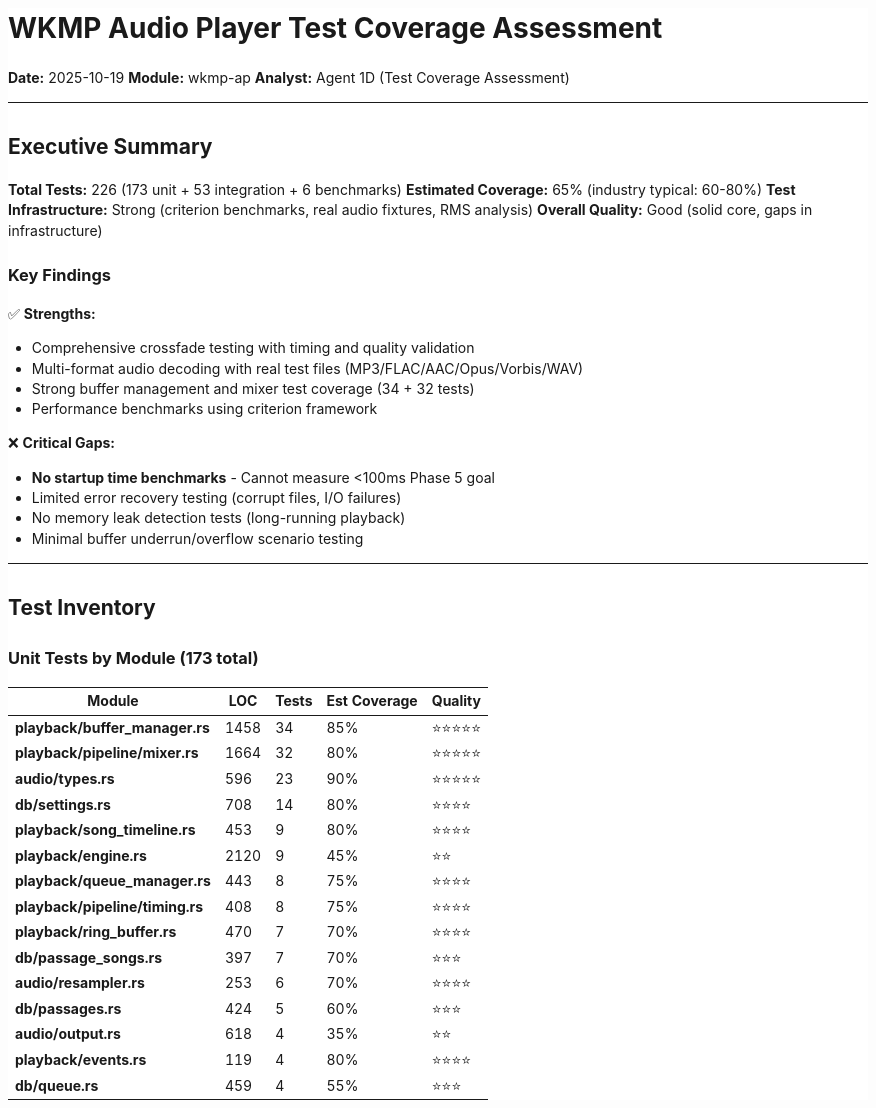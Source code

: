 # WKMP Audio Player Test Coverage Assessment

**Date:** 2025-10-19
**Module:** wkmp-ap
**Analyst:** Agent 1D (Test Coverage Assessment)

---

## Executive Summary

**Total Tests:** 226 (173 unit + 53 integration + 6 benchmarks)
**Estimated Coverage:** 65% (industry typical: 60-80%)
**Test Infrastructure:** Strong (criterion benchmarks, real audio fixtures, RMS analysis)
**Overall Quality:** Good (solid core, gaps in infrastructure)

### Key Findings

✅ **Strengths:**
- Comprehensive crossfade testing with timing and quality validation
- Multi-format audio decoding with real test files (MP3/FLAC/AAC/Opus/Vorbis/WAV)
- Strong buffer management and mixer test coverage (34 + 32 tests)
- Performance benchmarks using criterion framework

❌ **Critical Gaps:**
- **No startup time benchmarks** - Cannot measure <100ms Phase 5 goal
- Limited error recovery testing (corrupt files, I/O failures)
- No memory leak detection tests (long-running playback)
- Minimal buffer underrun/overflow scenario testing

---

## Test Inventory

### Unit Tests by Module (173 total)

| Module | LOC | Tests | Est Coverage | Quality |
|--------|-----|-------|--------------|---------|
| **playback/buffer_manager.rs** | 1458 | 34 | 85% | ⭐⭐⭐⭐⭐ |
| **playback/pipeline/mixer.rs** | 1664 | 32 | 80% | ⭐⭐⭐⭐⭐ |
| **audio/types.rs** | 596 | 23 | 90% | ⭐⭐⭐⭐⭐ |
| **db/settings.rs** | 708 | 14 | 80% | ⭐⭐⭐⭐ |
| **playback/song_timeline.rs** | 453 | 9 | 80% | ⭐⭐⭐⭐ |
| **playback/engine.rs** | 2120 | 9 | 45% | ⭐⭐ |
| **playback/queue_manager.rs** | 443 | 8 | 75% | ⭐⭐⭐⭐ |
| **playback/pipeline/timing.rs** | 408 | 8 | 75% | ⭐⭐⭐⭐ |
| **playback/ring_buffer.rs** | 470 | 7 | 70% | ⭐⭐⭐⭐ |
| **db/passage_songs.rs** | 397 | 7 | 70% | ⭐⭐⭐ |
| **audio/resampler.rs** | 253 | 6 | 70% | ⭐⭐⭐⭐ |
| **db/passages.rs** | 424 | 5 | 60% | ⭐⭐⭐ |
| **audio/output.rs** | 618 | 4 | 35% | ⭐⭐ |
| **playback/events.rs** | 119 | 4 | 80% | ⭐⭐⭐⭐ |
| **db/queue.rs** | 459 | 4 | 55% | ⭐⭐⭐ |